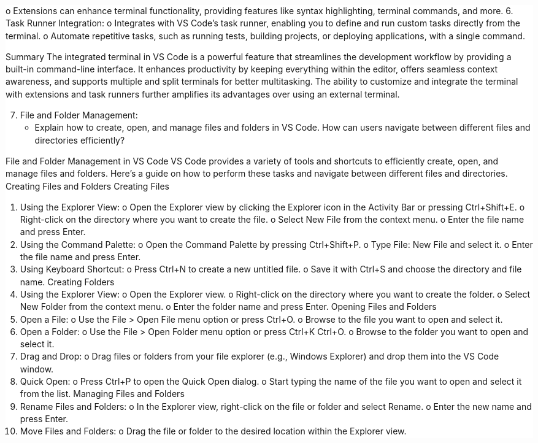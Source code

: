 o	Extensions can enhance terminal functionality, providing features like syntax highlighting, terminal commands, and more.
6.	Task Runner Integration:
o	Integrates with VS Code’s task runner, enabling you to define and run custom tasks directly from the terminal.
o	Automate repetitive tasks, such as running tests, building projects, or deploying applications, with a single command.

Summary
The integrated terminal in VS Code is a powerful feature that streamlines the development workflow by providing a built-in command-line interface. It enhances productivity by keeping everything within the editor, offers seamless context awareness, and supports multiple and split terminals for better multitasking. The ability to customize and integrate the terminal with extensions and task runners further amplifies its advantages over using an external terminal.



7. File and Folder Management:
   - Explain how to create, open, and manage files and folders in VS Code. How can users navigate between different files and directories efficiently?


File and Folder Management in VS Code
VS Code provides a variety of tools and shortcuts to efficiently create, open, and manage files and folders. Here’s a guide on how to perform these tasks and navigate between different files and directories.
Creating Files and Folders
Creating Files
1.	Using the Explorer View:
o	Open the Explorer view by clicking the Explorer icon in the Activity Bar or pressing Ctrl+Shift+E.
o	Right-click on the directory where you want to create the file.
o	Select New File from the context menu.
o	Enter the file name and press Enter.
2.	Using the Command Palette:
o	Open the Command Palette by pressing Ctrl+Shift+P.
o	Type File: New File and select it.
o	Enter the file name and press Enter.
3.	Using Keyboard Shortcut:
o	Press Ctrl+N to create a new untitled file.
o	Save it with Ctrl+S and choose the directory and file name.
Creating Folders
1.	Using the Explorer View:
o	Open the Explorer view.
o	Right-click on the directory where you want to create the folder.
o	Select New Folder from the context menu.
o	Enter the folder name and press Enter.
Opening Files and Folders
1.	Open a File:
o	Use the File > Open File menu option or press Ctrl+O.
o	Browse to the file you want to open and select it.
2.	Open a Folder:
o	Use the File > Open Folder menu option or press Ctrl+K Ctrl+O.
o	Browse to the folder you want to open and select it.
3.	Drag and Drop:
o	Drag files or folders from your file explorer (e.g., Windows Explorer) and drop them into the VS Code window.
4.	Quick Open:
o	Press Ctrl+P to open the Quick Open dialog.
o	Start typing the name of the file you want to open and select it from the list.
Managing Files and Folders
1.	Rename Files and Folders:
o	In the Explorer view, right-click on the file or folder and select Rename.
o	Enter the new name and press Enter.
2.	Move Files and Folders:
o	Drag the file or folder to the desired location within the Explorer view.